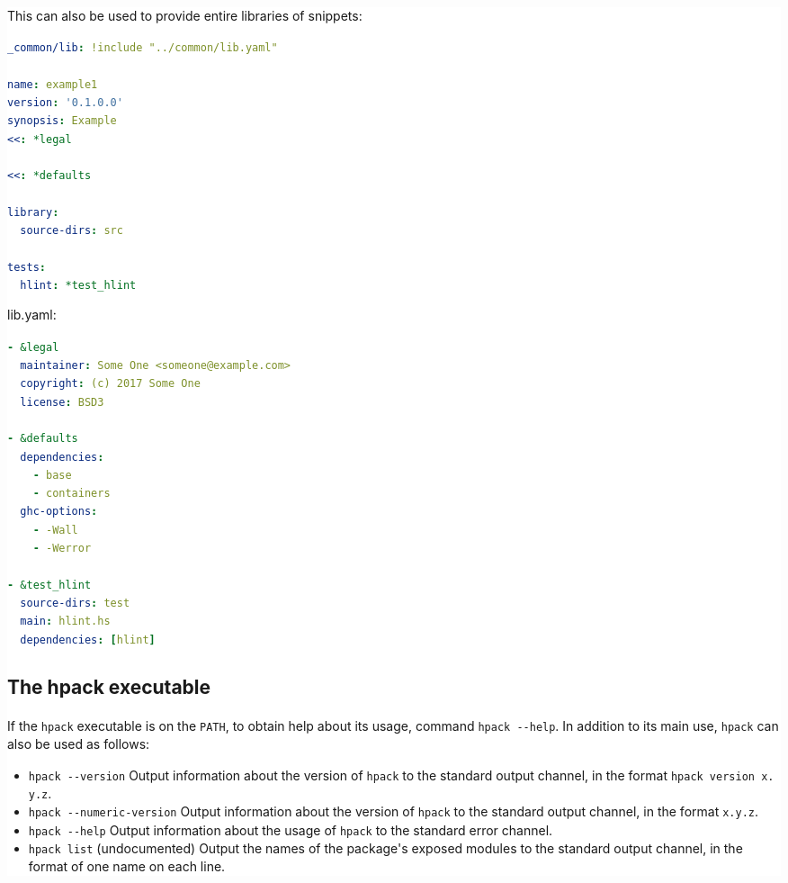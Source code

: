 This can also be used to provide entire libraries of snippets:

```yaml
_common/lib: !include "../common/lib.yaml"

name: example1
version: '0.1.0.0'
synopsis: Example
<<: *legal

<<: *defaults

library:
  source-dirs: src

tests:
  hlint: *test_hlint
```

lib.yaml:

```yaml
- &legal
  maintainer: Some One <someone@example.com>
  copyright: (c) 2017 Some One
  license: BSD3

- &defaults
  dependencies:
    - base
    - containers
  ghc-options:
    - -Wall
    - -Werror

- &test_hlint
  source-dirs: test
  main: hlint.hs
  dependencies: [hlint]
```

## The hpack executable

If the `hpack` executable is on the `PATH`, to obtain help about its usage,
command `hpack --help`. In addition to its main use, `hpack` can also be used as
follows:

* `hpack --version` Output information about the version of `hpack` to the
  standard output channel, in the format `hpack version x.y.z`.
* `hpack --numeric-version` Output information about the version of `hpack` to
  the standard output channel, in the format `x.y.z`.
* `hpack --help` Output information about the usage of `hpack` to the standard
  error channel.
* `hpack list` (undocumented) Output the names of the package's exposed modules
  to the standard output channel, in the format of one name on each line.


[yaml-anchor]: http://yaml.org/spec/1.1/#anchor/syntax
[yaml-alias]: http://yaml.org/spec/1.1/#alias/syntax
[yaml-merge]: http://yaml.org/type/merge.html